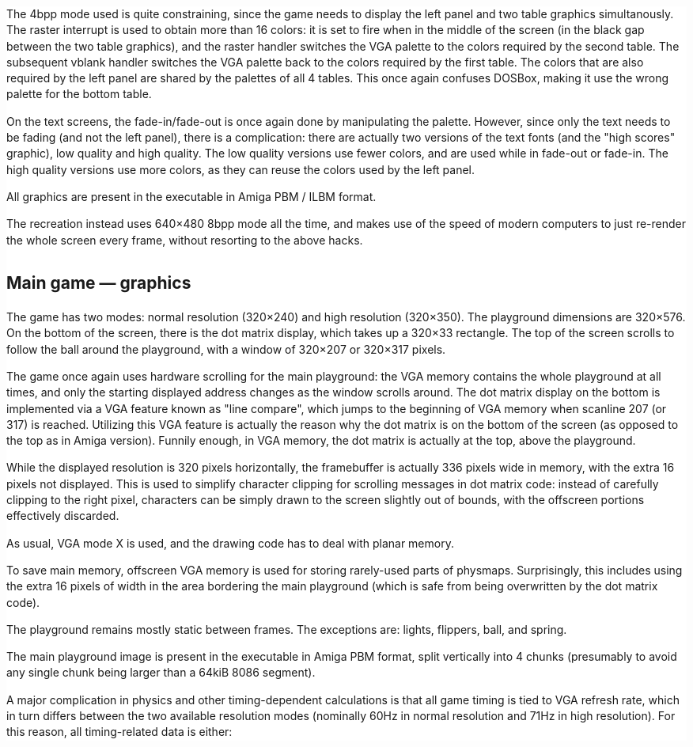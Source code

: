 The 4bpp mode used is quite constraining, since the game needs to display the left panel and two table graphics simultanously.  The raster interrupt is used to obtain more than 16 colors: it is set to fire when in the middle of the screen (in the black gap between the two table graphics), and the raster handler switches the VGA palette to the colors required by the second table.  The subsequent vblank handler switches the VGA palette back to the colors required by the first table.  The colors that are also required by the left panel are shared by the palettes of all 4 tables.  This once again confuses DOSBox, making it use the wrong palette for the bottom table.

On the text screens, the fade-in/fade-out is once again done by manipulating the palette.  However, since only the text needs to be fading (and not the left panel), there is a complication: there are actually two versions of the text fonts (and the "high scores" graphic), low quality and high quality.  The low quality versions use fewer colors, and are used while in fade-out or fade-in.  The high quality versions use more colors, as they can reuse the colors used by the left panel.

All graphics are present in the executable in Amiga PBM / ILBM format.

The recreation instead uses 640×480 8bpp mode all the time, and makes use of the speed of modern computers to just re-render the whole screen every frame, without resorting to the above hacks.

## Main game — graphics

The game has two modes: normal resolution (320×240) and high resolution (320×350).  The playground dimensions are 320×576.  On the bottom of the screen, there is the dot matrix display, which takes up a 320×33 rectangle.  The top of the screen scrolls to follow the ball around the playground, with a window of 320×207 or 320×317 pixels.

The game once again uses hardware scrolling for the main playground: the VGA memory contains the whole playground at all times, and only the starting displayed address changes as the window scrolls around.  The dot matrix display on the bottom is implemented via a VGA feature known as "line compare", which jumps to the beginning of VGA memory when scanline 207 (or 317) is reached.  Utilizing this VGA feature is actually the reason why the dot matrix is on the bottom of the screen (as opposed to the top as in Amiga version).  Funnily enough, in VGA memory, the dot matrix is actually at the top, above the playground.

While the displayed resolution is 320 pixels horizontally, the framebuffer is actually 336 pixels wide in memory, with the extra 16 pixels not displayed.  This is used to simplify character clipping for scrolling messages in dot matrix code: instead of carefully clipping to the right pixel, characters can be simply drawn to the screen slightly out of bounds, with the offscreen portions effectively discarded.

As usual, VGA mode X is used, and the drawing code has to deal with planar memory.

To save main memory, offscreen VGA memory is used for storing rarely-used parts of physmaps.  Surprisingly, this includes using the extra 16 pixels of width in the area bordering the main playground (which is safe from being overwritten by the dot matrix code).

The playground remains mostly static between frames.  The exceptions are: lights, flippers, ball, and spring.

The main playground image is present in the executable in Amiga PBM format, split vertically into 4 chunks (presumably to avoid any single chunk being larger than a 64kiB 8086 segment).

A major complication in physics and other timing-dependent calculations is that all game timing is tied to VGA refresh rate, which in turn differs between the two available resolution modes (nominally 60Hz in normal resolution and 71Hz in high resolution).  For this reason, all timing-related data is either:

